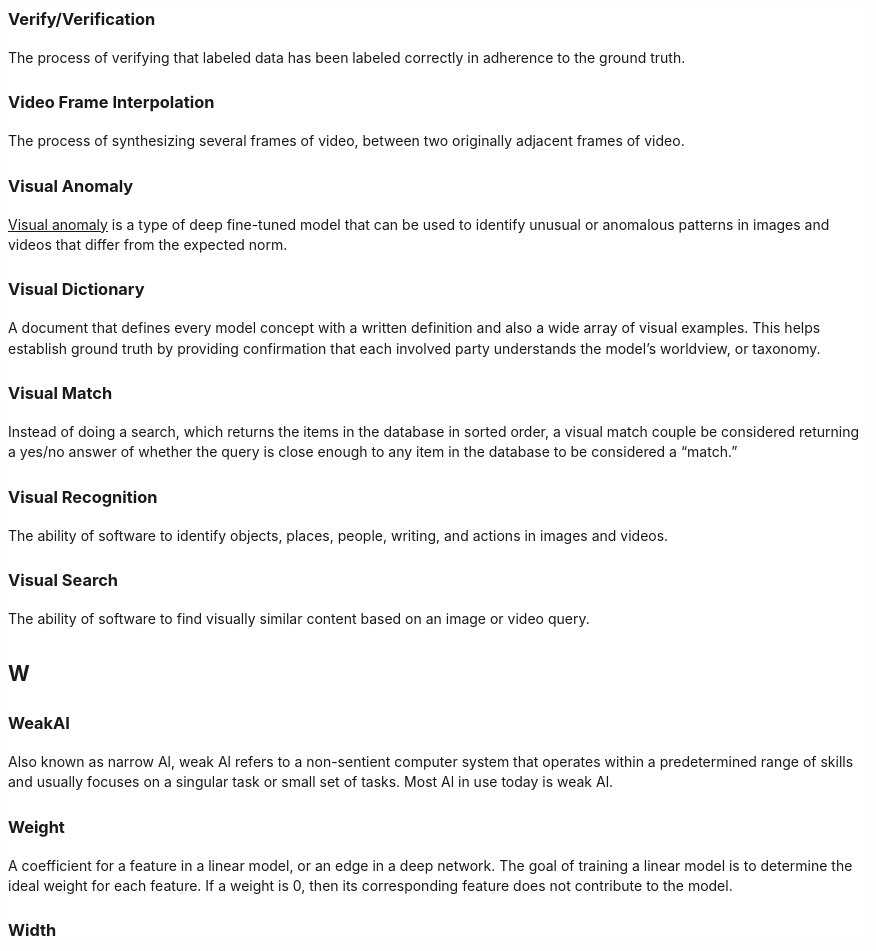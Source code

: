 ### Verify/Verification 

The process of verifying that labeled data has been labeled correctly in adherence to the ground truth. 

### Video Frame Interpolation

The process of synthesizing several frames of video, between two originally adjacent frames of video. 

### Visual Anomaly

[Visual anomaly](https://docs.clarifai.com/portal-guide/model/model-types/visual-anomaly) is a type of deep fine-tuned model that can be used to identify unusual or anomalous patterns in images and videos that differ from the expected norm.

### Visual Dictionary

A document that defines every model concept with a written definition and also a wide array of visual examples. This helps establish ground truth by providing confirmation that each involved party understands the model’s worldview, or taxonomy. 

### Visual Match

Instead of doing a search, which returns the items in the database in sorted order, a visual match couple be considered returning a yes/no answer of whether the query is close enough to any item in the database to be considered a “match.” 

### Visual Recognition 

The ability of software to identify objects, places, people, writing, and actions in images and videos.

### Visual Search

The ability of software to find visually similar content based on an image or video query.

## W 

### WeakAI 

Also known as narrow Al, weak Al refers to a non-sentient computer system that operates within a predetermined range of skills and usually focuses on a singular task or small set of tasks. Most Al in use today is weak Al. 

### Weight

A coefficient for a feature in a linear model, or an edge in a deep network. The goal of training a linear model is to determine the ideal weight for each feature. If a weight is 0, then its corresponding feature does not contribute to the model. 

### Width 
